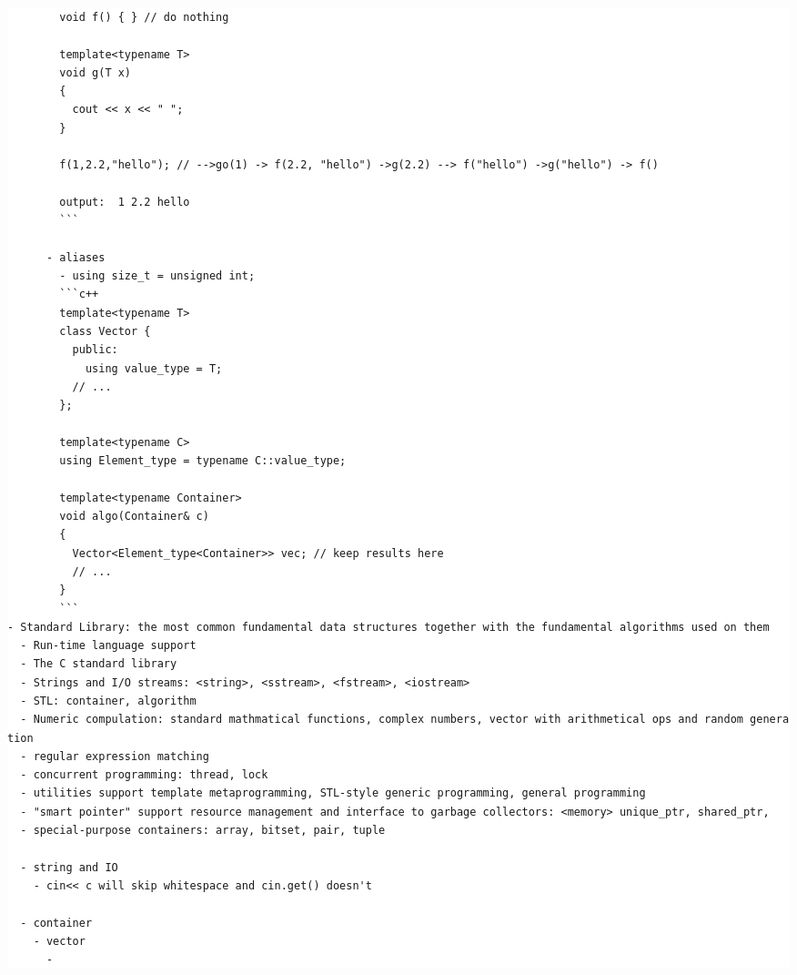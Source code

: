             void f() { } // do nothing

            template<typename T>
            void g(T x)
            {
              cout << x << " ";
            }

            f(1,2.2,"hello"); // -->go(1) -> f(2.2, "hello") ->g(2.2) --> f("hello") ->g("hello") -> f()

            output:  1 2.2 hello
            ```

          - aliases
            - using size_t = unsigned int;
            ```c++
            template<typename T>
            class Vector {
              public:
                using value_type = T;
              // ...
            };

            template<typename C>
            using Element_type = typename C::value_type;

            template<typename Container>
            void algo(Container& c)
            {
              Vector<Element_type<Container>> vec; // keep results here
              // ...
            }
            ```
    - Standard Library: the most common fundamental data structures together with the fundamental algorithms used on them
      - Run-time language support
      - The C standard library
      - Strings and I/O streams: <string>, <sstream>, <fstream>, <iostream>
      - STL: container, algorithm
      - Numeric compulation: standard mathmatical functions, complex numbers, vector with arithmetical ops and random generation
      - regular expression matching
      - concurrent programming: thread, lock
      - utilities support template metaprogramming, STL-style generic programming, general programming
      - "smart pointer" support resource management and interface to garbage collectors: <memory> unique_ptr, shared_ptr,
      - special-purpose containers: array, bitset, pair, tuple

      - string and IO
        - cin<< c will skip whitespace and cin.get() doesn't   

      - container
        - vector
          - 

